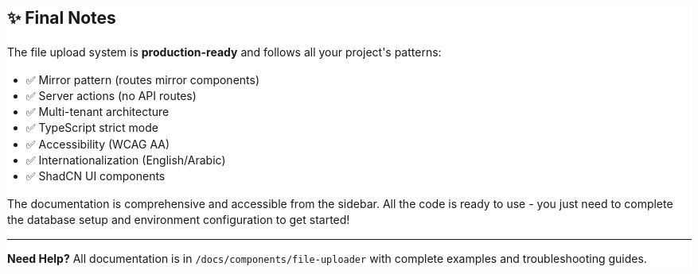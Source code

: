 ## ✨ Final Notes

The file upload system is **production-ready** and follows all your project's patterns:
- ✅ Mirror pattern (routes mirror components)
- ✅ Server actions (no API routes)
- ✅ Multi-tenant architecture
- ✅ TypeScript strict mode
- ✅ Accessibility (WCAG AA)
- ✅ Internationalization (English/Arabic)
- ✅ ShadCN UI components

The documentation is comprehensive and accessible from the sidebar. All the code is ready to use - you just need to complete the database setup and environment configuration to get started!

---

**Need Help?** All documentation is in `/docs/components/file-uploader` with complete examples and troubleshooting guides.